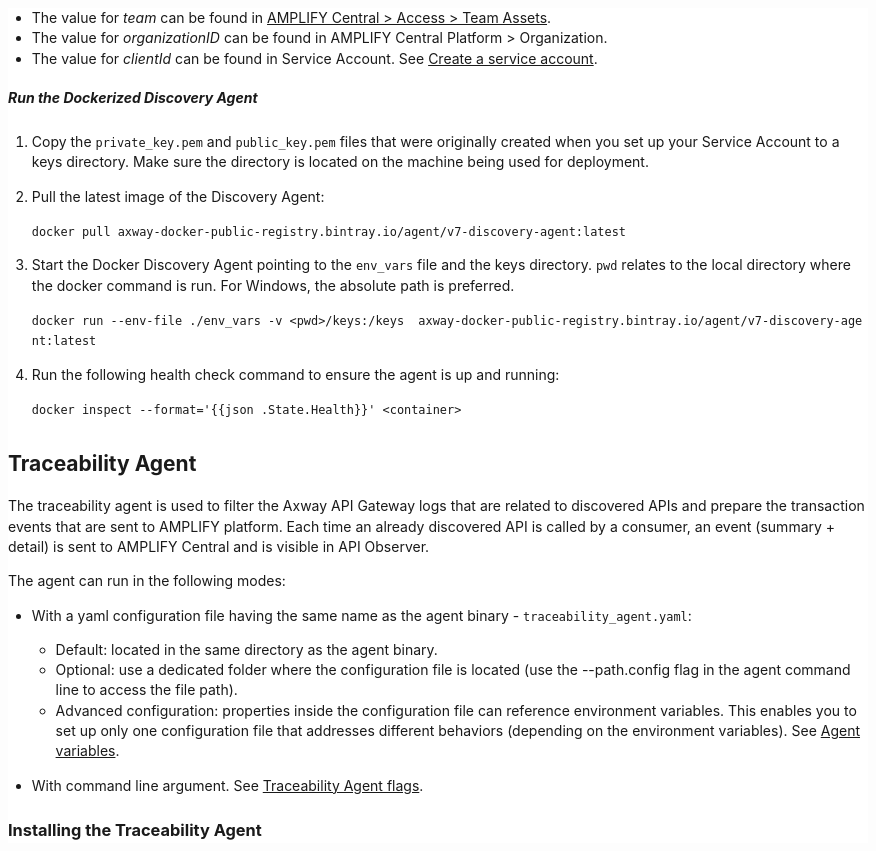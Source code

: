 * The value for *team* can be found in [AMPLIFY Central > Access > Team Assets](https://apicentral.axway.com/access/teams/).
* The value for *organizationID* can be found in AMPLIFY Central Platform > Organization.
* The value for *clientId* can be found in Service Account. See [Create a service account](/docs/central/cli_central/cli_install/#create-a-service-account).

##### Run the Dockerized Discovery Agent

1. Copy the `private_key.pem` and `public_key.pem` files that were originally created when you set up your Service Account to a keys directory. Make sure the directory is located on the machine being used for deployment.

2. Pull the latest image of the Discovery Agent:

   ```shell
   docker pull axway-docker-public-registry.bintray.io/agent/v7-discovery-agent:latest
   ```

3. Start the Docker Discovery Agent pointing to the `env_vars` file and the keys directory. `pwd` relates to the local directory where the docker command is run. For Windows, the absolute path is preferred.

   ```shell
   docker run --env-file ./env_vars -v <pwd>/keys:/keys  axway-docker-public-registry.bintray.io/agent/v7-discovery-agent:latest
   ```

4. Run the following health check command to ensure the agent is up and running:

   ```shell
   docker inspect --format='{{json .State.Health}}' <container>
   ```

## Traceability Agent

The traceability agent is used to filter the Axway API Gateway logs that are related to discovered APIs and prepare the transaction events that are sent to AMPLIFY platform. Each time an already discovered API is called by a consumer, an event (summary + detail) is sent to AMPLIFY Central and is visible in API Observer.

The agent can run in the following modes:

* With a yaml configuration file having the same name as the agent binary - `traceability_agent.yaml`:

    * Default: located in the same directory as the agent binary.
    * Optional: use a dedicated folder where the configuration file is located (use the --path.config flag in the agent command line to access the file path).
    * Advanced configuration: properties inside the configuration file can reference environment variables. This enables you to set up only one configuration file that addresses different behaviors (depending on the environment variables). See [Agent variables](/docs/central/connect-api-manager/agent-variables/).
* With command line argument. See [Traceability Agent flags](/docs/central/connect-api-manager/discovery-agent-flags/).

### Installing the Traceability Agent
